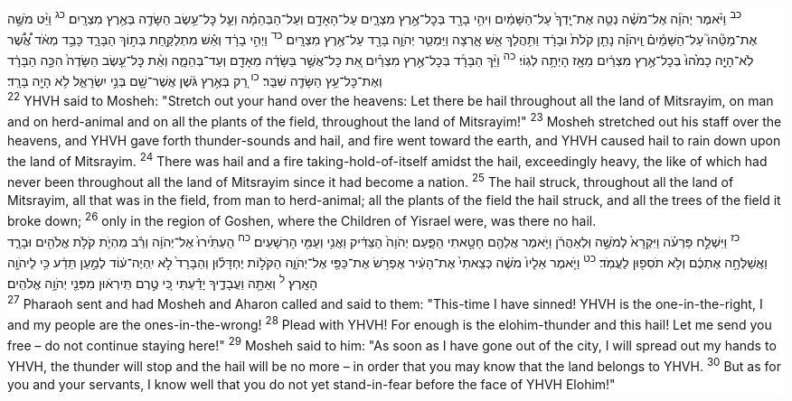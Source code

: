 

<tr><td style="vertical-align:top;" width="46%">
<div class="liturgy"><span lang="he">
<span class="j"><sup>כב</sup>&nbsp;וַיֹּ֨אמֶר יְהֹוָ֜ה אֶל־מֹשֶׁ֗ה נְטֵ֤ה אֶת־יָֽדְךָ֙ עַל־הַשָּׁמַ֔יִם וִיהִ֥י בָרָ֖ד בְּכׇל־אֶ֣רֶץ מִצְרָ֑יִם עַל־הָאָדָ֣ם וְעַל־הַבְּהֵמָ֗ה וְעַ֛ל כׇּל־עֵ֥שֶׂב הַשָּׂדֶ֖ה בְּאֶ֥רֶץ מִצְרָֽיִם׃ </span> <span class="e"><sup>כג</sup>&nbsp;וַיֵּ֨ט מֹשֶׁ֣ה אֶת־מַטֵּ֘הוּ֮ עַל־הַשָּׁמַ֒יִם֒</span> <span class="j">וַֽיהֹוָ֗ה נָתַ֤ן קֹלֹת֙ וּבָרָ֔ד וַתִּ֥הֲלַךְ אֵ֖שׁ אָ֑רְצָה וַיַּמְטֵ֧ר יְהֹוָ֛ה בָּרָ֖ד עַל־אֶ֥רֶץ מִצְרָֽיִם׃ </span> <span class="e"><sup>כד</sup>&nbsp;וַיְהִ֣י בָרָ֔ד וְאֵ֕שׁ מִתְלַקַּ֖חַת בְּת֣וֹךְ הַבָּרָ֑ד כָּבֵ֣ד מְאֹ֔ד אֲ֠שֶׁ֠ר לֹֽא־הָיָ֤ה כָמֹ֙הוּ֙ בְּכׇל־אֶ֣רֶץ מִצְרַ֔יִם מֵאָ֖ז הָיְתָ֥ה לְגֽוֹי׃ <sup>כה</sup>&nbsp;וַיַּ֨ךְ הַבָּרָ֜ד בְּכׇל־אֶ֣רֶץ מִצְרַ֗יִם אֵ֚ת כׇּל־אֲשֶׁ֣ר בַּשָּׂדֶ֔ה מֵאָדָ֖ם וְעַד־בְּהֵמָ֑ה וְאֵ֨ת כׇּל־עֵ֤שֶׂב הַשָּׂדֶה֙ הִכָּ֣ה הַבָּרָ֔ד וְאֶת־כׇּל־עֵ֥ץ הַשָּׂדֶ֖ה שִׁבֵּֽר׃</span> <span class="j"><sup>כו</sup>&nbsp;רַ֚ק בְּאֶ֣רֶץ גֹּ֔שֶׁן אֲשֶׁר־שָׁ֖ם בְּנֵ֣י יִשְׂרָאֵ֑ל לֹ֥א הָיָ֖ה בָּרָֽד׃ </span>
</span></div></td>
 
<td style="vertical-align:top;" width="53%">
<div class="english">
<span class="j"><sup>22</sup>&nbsp;YHVH said to Mosheh: "Stretch out your hand over the heavens: Let there be hail throughout all the land of Mitsrayim, on man and on herd-animal and on all the plants of the field, throughout the land of Mitsrayim!"</span> <span class="e"><sup>23</sup>&nbsp;Mosheh stretched out his staff over the heavens,</span> <span class="j">and YHVH gave forth thunder-sounds and hail, and fire went toward the earth, and YHVH caused hail to rain down upon the land of Mitsrayim.</span> <span class="e"><sup>24</sup>&nbsp;There was hail and a fire taking-hold-of-itself amidst the hail, exceedingly heavy, the like of which had never been throughout all the land of Mitsrayim since it had become a nation. <sup>25</sup>&nbsp;The hail struck, throughout all the land of Mitsrayim, all that was in the field, from man to herd-animal; all the plants of the field the hail struck, and all the trees of the field it broke down;</span> <span class="j"><sup>26</sup>&nbsp;only in the region of Goshen, where the Children of Yisrael were, was there no hail.</span>
</div></td></tr>


<tr><td style="vertical-align:top;" width="46%">
<div class="liturgy"><span lang="he">
<span class="j"><sup>כז</sup>&nbsp;וַיִּשְׁלַ֣ח פַּרְעֹ֗ה וַיִּקְרָא֙ לְמֹשֶׁ֣ה וּֽלְאַהֲרֹ֔ן וַיֹּ֥אמֶר אֲלֵהֶ֖ם חָטָ֣אתִי הַפָּ֑עַם יְהֹוָה֙ הַצַּדִּ֔יק וַאֲנִ֥י וְעַמִּ֖י הָרְשָׁעִֽים׃ <sup>כח</sup>&nbsp;הַעְתִּ֙ירוּ֙ אֶל־יְהֹוָ֔ה וְרַ֕ב מִֽהְיֹ֛ת קֹלֹ֥ת אֱלֹהִ֖ים וּבָרָ֑ד וַאֲשַׁלְּחָ֣ה אֶתְכֶ֔ם וְלֹ֥א תֹסִפ֖וּן לַעֲמֹֽד׃ <sup>כט</sup>&nbsp;וַיֹּ֤אמֶר אֵלָיו֙ מֹשֶׁ֔ה כְּצֵאתִי֙ אֶת־הָעִ֔יר אֶפְרֹ֥שׂ אֶת־כַּפַּ֖י אֶל־יְהֹוָ֑ה הַקֹּל֣וֹת יֶחְדָּל֗וּן וְהַבָּרָד֙ לֹ֣א יִֽהְיֶה־ע֔וֹד לְמַ֣עַן תֵּדַ֔ע כִּ֥י לַיהֹוָ֖ה הָאָֽרֶץ׃ <sup>ל</sup>&nbsp;וְאַתָּ֖ה וַעֲבָדֶ֑יךָ יָדַ֕עְתִּי כִּ֚י טֶ֣רֶם תִּֽירְא֔וּן מִפְּנֵ֖י יְהֹוָ֥ה אֱלֹהִֽים׃ </span>
</span></div></td>
 
<td style="vertical-align:top;" width="53%">
<div class="english">
<span class="j"><sup>27</sup>&nbsp;Pharaoh sent and had Mosheh and Aharon called and said to them: "This-time I have sinned! YHVH is the one-in-the-right, I and my people are the ones-in-the-wrong! <sup>28</sup>&nbsp;Plead with YHVH! For enough is the elohim-thunder and this hail! Let me send you free – do not continue staying here!" <sup>29</sup>&nbsp;Mosheh said to him: "As soon as I have gone out of the city, I will spread out my hands to YHVH, the thunder will stop and the hail will be no more – in order that you may know that the land belongs to YHVH. <sup>30</sup>&nbsp;But as for you and your servants, I know well that you do not yet stand-in-fear before the face of YHVH Elohim!"</span>
</div></td></tr>
